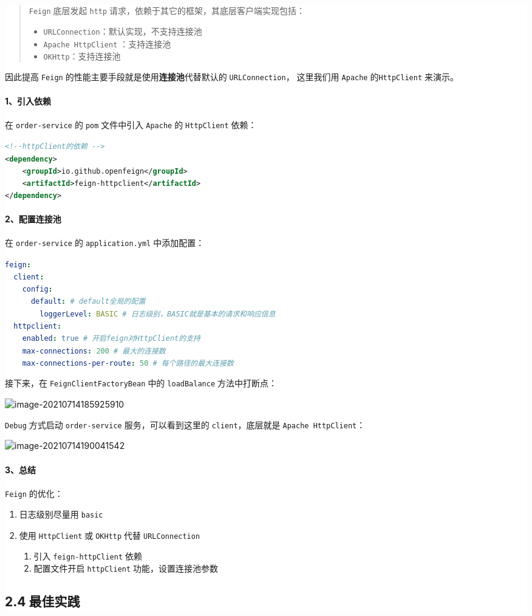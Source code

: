 > `Feign` 底层发起 `http` 请求，依赖于其它的框架，其底层客户端实现包括：
>
> - `URLConnection`：默认实现，不支持连接池
> - `Apache HttpClient` ：支持连接池
> - `OKHttp`：支持连接池

因此提高 `Feign` 的性能主要手段就是使用**连接池**代替默认的 `URLConnection`， 这里我们用 `Apache` 的`HttpClient` 来演示。

#### 1、引入依赖

在 `order-service` 的 `pom` 文件中引入 `Apache` 的 `HttpClient` 依赖：

```xml
<!--httpClient的依赖 -->
<dependency>
    <groupId>io.github.openfeign</groupId>
    <artifactId>feign-httpclient</artifactId>
</dependency>
```

#### 2、配置连接池

在 `order-service` 的 `application.yml` 中添加配置：

```yaml
feign:
  client:
    config:
      default: # default全局的配置
        loggerLevel: BASIC # 日志级别，BASIC就是基本的请求和响应信息
  httpclient:
    enabled: true # 开启feign对HttpClient的支持
    max-connections: 200 # 最大的连接数
    max-connections-per-route: 50 # 每个路径的最大连接数
```

接下来，在 `FeignClientFactoryBean` 中的 `loadBalance` 方法中打断点：

![image-20210714185925910](https://xingqiu-tuchuang-1256524210.cos.ap-shanghai.myqcloud.com/1273/image-20210714185925910.png)

`Debug` 方式启动 `order-service` 服务，可以看到这里的 `client`，底层就是 `Apache HttpClient`：

![image-20210714190041542](https://xingqiu-tuchuang-1256524210.cos.ap-shanghai.myqcloud.com/1273/image-20210714190041542.png)

#### 3、总结

`Feign` 的优化：

1. 日志级别尽量用 `basic`

2. 使用 `HttpClient` 或 `OKHttp` 代替 `URLConnection`
   1. 引入 `feign-httpClient` 依赖
   2. 配置文件开启 `httpClient` 功能，设置连接池参数

## 2.4 最佳实践
